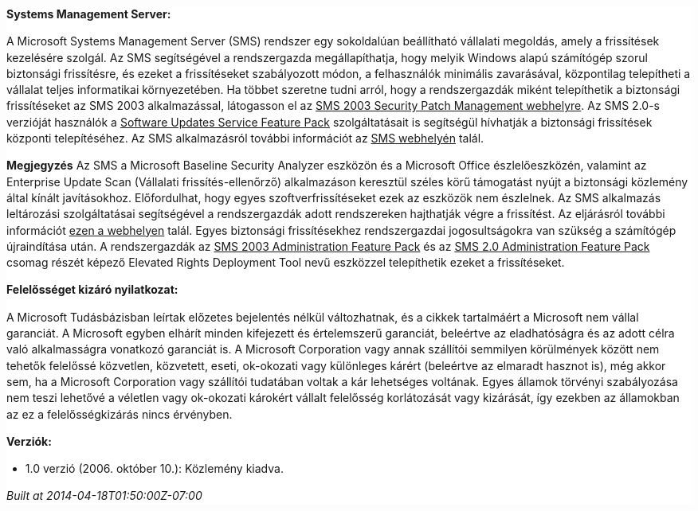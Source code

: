 **Systems Management Server:**

A Microsoft Systems Management Server (SMS) rendszer egy sokoldalúan beállítható vállalati megoldás, amely a frissítések kezelésére szolgál. Az SMS segítségével a rendszergazda megállapíthatja, hogy melyik Windows alapú számítógép szorul biztonsági frissítésre, és ezeket a frissítéseket szabályozott módon, a felhasználók minimális zavarásával, központilag telepítheti a vállalat teljes informatikai környezetében. Ha többet szeretne tudni arról, hogy a rendszergazdák miként telepíthetik a biztonsági frissítéseket az SMS 2003 alkalmazással, látogasson el az [SMS 2003 Security Patch Management webhelyre](http://go.microsoft.com/fwlink/?linkid=22939). Az SMS 2.0-s verzióját használók a [Software Updates Service Feature Pack](http://go.microsoft.com/fwlink/?linkid=33340) szolgáltatásait is segítségül hívhatják a biztonsági frissítések központi telepítéséhez. Az SMS alkalmazásról további információt az [SMS webhelyén](http://go.microsoft.com/fwlink/?linkid=21158) talál.

**Megjegyzés** Az SMS a Microsoft Baseline Security Analyzer eszközön és a Microsoft Office észlelőeszközén, valamint az Enterprise Update Scan (Vállalati frissítés-ellenőrző) alkalmazáson keresztül széles körű támogatást nyújt a biztonsági közlemény által kínált javításokhoz. Előfordulhat, hogy egyes szoftverfrissítéseket ezek az eszközök nem észlelnek. Az SMS alkalmazás leltározási szolgáltatásai segítségével a rendszergazdák adott rendszereken hajthatják végre a frissítést. Az eljárásról további információt [ezen a webhelyen](http://go.microsoft.com/fwlink/?linkid=33341) talál. Egyes biztonsági frissítésekhez rendszergazdai jogosultságokra van szükség a számítógép újraindítása után. A rendszergazdák az [SMS 2003 Administration Feature Pack](http://go.microsoft.com/fwlink/?linkid=33387) és az [SMS 2.0 Administration Feature Pack](http://go.microsoft.com/fwlink/?linkid=21161) csomag részét képező Elevated Rights Deployment Tool nevű eszközzel telepíthetik ezeket a frissítéseket.

**Felelősséget kizáró nyilatkozat:**

A Microsoft Tudásbázisban leírtak előzetes bejelentés nélkül változhatnak, és a cikkek tartalmáért a Microsoft nem vállal garanciát. A Microsoft egyben elhárít minden kifejezett és értelemszerű garanciát, beleértve az eladhatóságra és az adott célra való alkalmasságra vonatkozó garanciát is. A Microsoft Corporation vagy annak szállítói semmilyen körülmények között nem tehetők felelőssé közvetlen, közvetett, eseti, ok-okozati vagy különleges kárért (beleértve az elmaradt hasznot is), még akkor sem, ha a Microsoft Corporation vagy szállítói tudatában voltak a kár lehetséges voltának. Egyes államok törvényi szabályozása nem teszi lehetővé a véletlen vagy ok-okozati károkért vállalt felelősség korlátozását vagy kizárását, így ezekben az államokban az ez a felelősségkizárás nincs érvényben.

**Verziók:**

-   1.0 verzió (2006. október 10.): Közlemény kiadva.

*Built at 2014-04-18T01:50:00Z-07:00*
